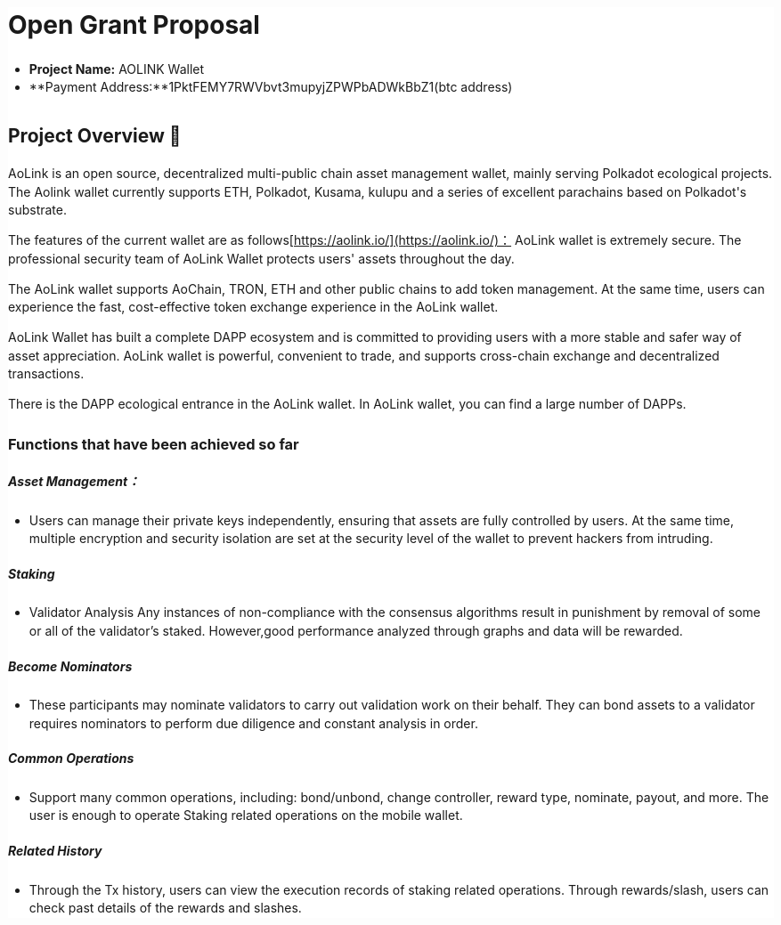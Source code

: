 # Open Grant Proposal

* **Project Name:** AOLINK Wallet
* **Payment Address:**1PktFEMY7RWVbvt3mupyjZPWPbADWkBbZ1(btc address)

## Project Overview :page_facing_up: 
AoLink is an open source, decentralized multi-public chain asset management wallet, mainly serving Polkadot ecological projects. The Aolink wallet currently supports ETH, Polkadot, Kusama, kulupu and a series of excellent parachains based on Polkadot's substrate. 

The features of the current wallet are as follows[https://aolink.io/](https://aolink.io/)：
AoLink wallet is extremely secure. The professional security team of AoLink Wallet protects users' assets throughout the day. 

The AoLink wallet supports AoChain, TRON, ETH and other public chains to add token management. At the same time, users can experience the fast, cost-effective token exchange experience in the AoLink wallet.

AoLink Wallet has built a complete DAPP ecosystem and is committed to providing users with a more stable and safer way of asset appreciation. AoLink wallet is powerful, convenient to trade, and supports cross-chain exchange and decentralized transactions.

There is the DAPP ecological entrance in the AoLink wallet. In AoLink wallet, you can find a large number of DAPPs.



### Functions that have been achieved so far

##### Asset Management：
- Users can manage their private keys independently, ensuring that assets are fully controlled by users. At the same time, multiple encryption and security isolation are set at the security level of the wallet to prevent hackers from intruding.

##### Staking
- Validator Analysis
Any instances of non-compliance with the consensus algorithms result in punishment by removal of some or all of the validator’s staked. However,good performance  analyzed through graphs and data will be rewarded.

##### Become Nominators
- These participants may nominate validators to carry out validation work on their behalf. They can bond assets to a validator requires nominators to perform due diligence and constant analysis in order.

##### Common Operations

- Support many common operations, including: bond/unbond, change controller, reward type, nominate, payout, and more. The user is enough to operate Staking related operations on the mobile wallet.

##### Related History
- Through the Tx history, users can view the execution records of staking related operations. Through rewards/slash, users can check past details of the rewards and slashes.
